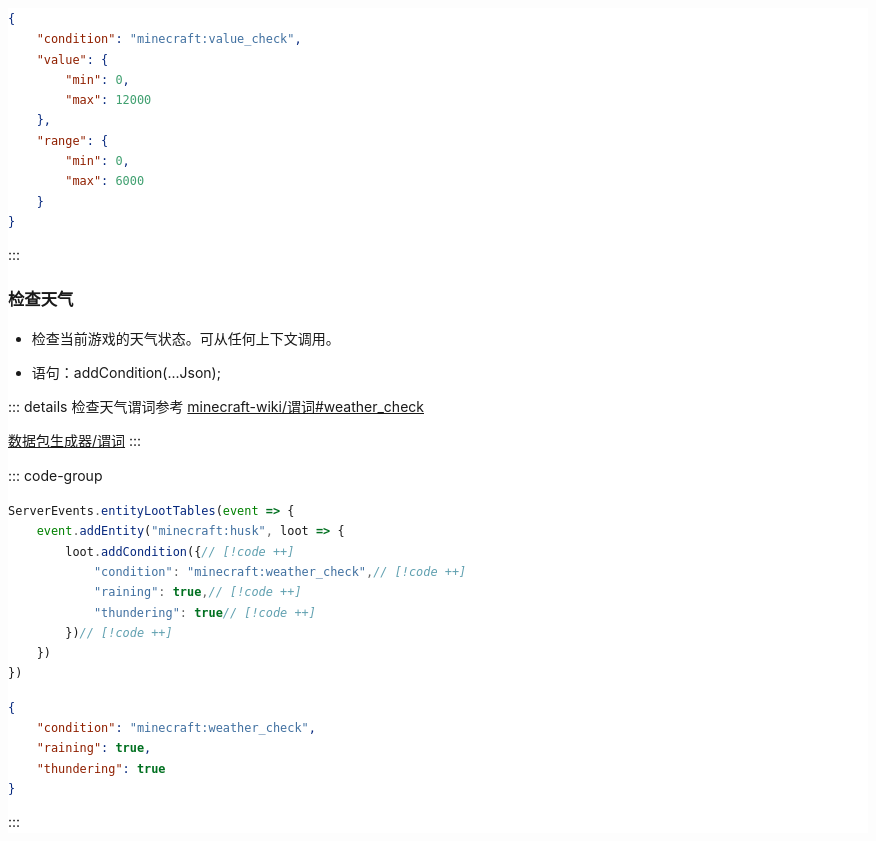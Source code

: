 ```json [Json文本]
{
    "condition": "minecraft:value_check",
    "value": {
        "min": 0,
        "max": 12000
    },
    "range": {
        "min": 0,
        "max": 6000
    }
}
```

:::

### 检查天气

- 检查当前游戏的天气状态。可从任何上下文调用。

- 语句：addCondition(...Json);

::: details 检查天气谓词参考
[minecraft-wiki/谓词#weather_check](https://zh.minecraft.wiki/w/%E8%B0%93%E8%AF%8D#weather_check)

[数据包生成器/谓词](https://misode.github.io/predicate/)
:::

::: code-group

```js [KubeJS]
ServerEvents.entityLootTables(event => {
    event.addEntity("minecraft:husk", loot => {
        loot.addCondition({// [!code ++]
            "condition": "minecraft:weather_check",// [!code ++]
            "raining": true,// [!code ++]
            "thundering": true// [!code ++]
        })// [!code ++]
    })
})
```

```json [Json文本]
{
    "condition": "minecraft:weather_check",
    "raining": true,
    "thundering": true
}
```

:::
